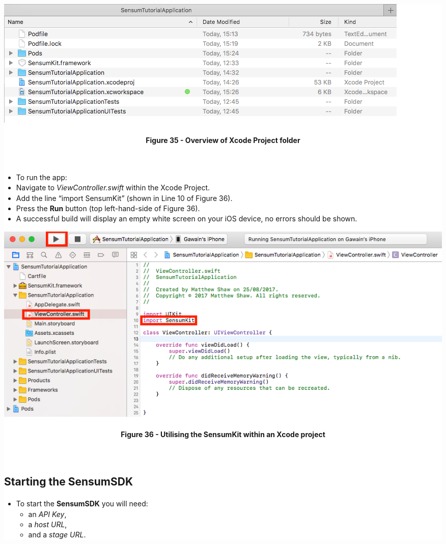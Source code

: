 ![Figure 35 - Overview of Xcode Project folder](../../images/figure35.png "Figure 35 - Overview of Xcode Project folder")
#### <p style="text-align: center;">Figure 35 - Overview of Xcode Project folder</p>
<br>

 * To run the app:
 * Navigate to *ViewController.swift* within the Xcode Project.
 * Add the line “import SensumKit” (shown in Line 10 of Figure 36).
 * Press the **Run** button (top left-hand-side of Figure 36).
 * A successful build will display an empty white screen on your iOS device, no errors should be shown.

![Figure 36 - Utilising the SensumKit within an Xcode project](../../images/figure36.png "Figure 36 - Utilising the SensumKit within an Xcode project")
#### <p style="text-align: center;">Figure 36 - Utilising the SensumKit within an Xcode project</p>
<br>

## Starting the SensumSDK

* To start the **SensumSDK** you will need:
    * an *API Key*,
    * a *host URL*,
    * and a *stage URL*.
